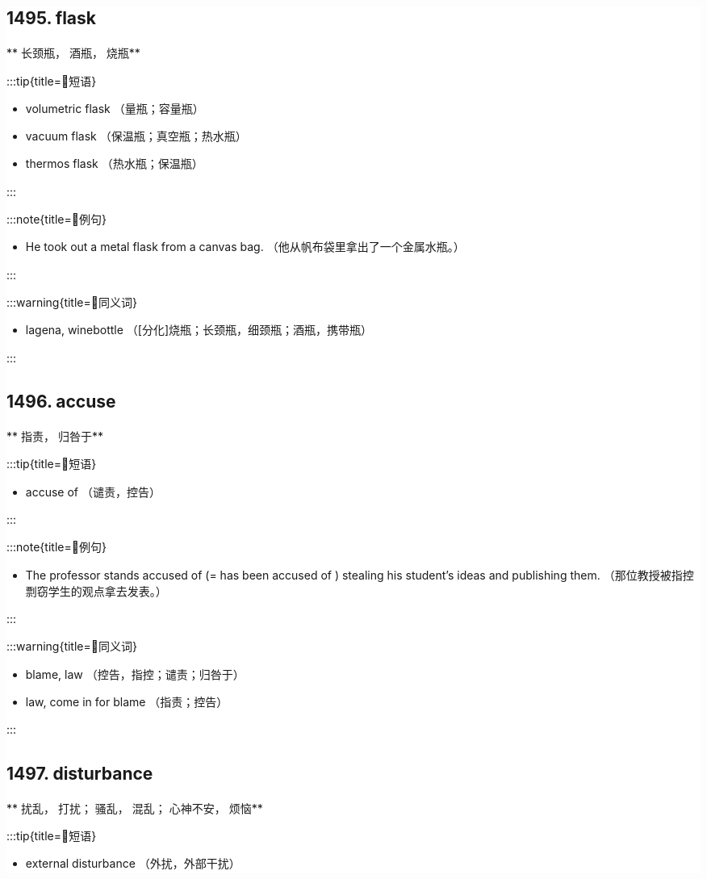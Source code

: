 
## 1495. flask

** 长颈瓶， 酒瓶， 烧瓶**

:::tip{title=🤩短语}

- volumetric flask （量瓶；容量瓶）

- vacuum flask （保温瓶；真空瓶；热水瓶）

- thermos flask （热水瓶；保温瓶）

:::

:::note{title=🎤例句}

- He took out a metal flask from a canvas bag. （他从帆布袋里拿出了一个金属水瓶。）

:::

:::warning{title=🤔同义词}

- lagena, winebottle （[分化]烧瓶；长颈瓶，细颈瓶；酒瓶，携带瓶）

:::


## 1496. accuse

** 指责， 归咎于**

:::tip{title=🤩短语}

- accuse of （谴责，控告）

:::

:::note{title=🎤例句}

- The professor stands accused of (=  has been accused of  ) stealing his student’s ideas and publishing them. （那位教授被指控剽窃学生的观点拿去发表。）

:::

:::warning{title=🤔同义词}

- blame, law （控告，指控；谴责；归咎于）

- law, come in for blame （指责；控告）

:::


## 1497. disturbance

** 扰乱， 打扰； 骚乱， 混乱； 心神不安， 烦恼**

:::tip{title=🤩短语}

- external disturbance （外扰，外部干扰）

